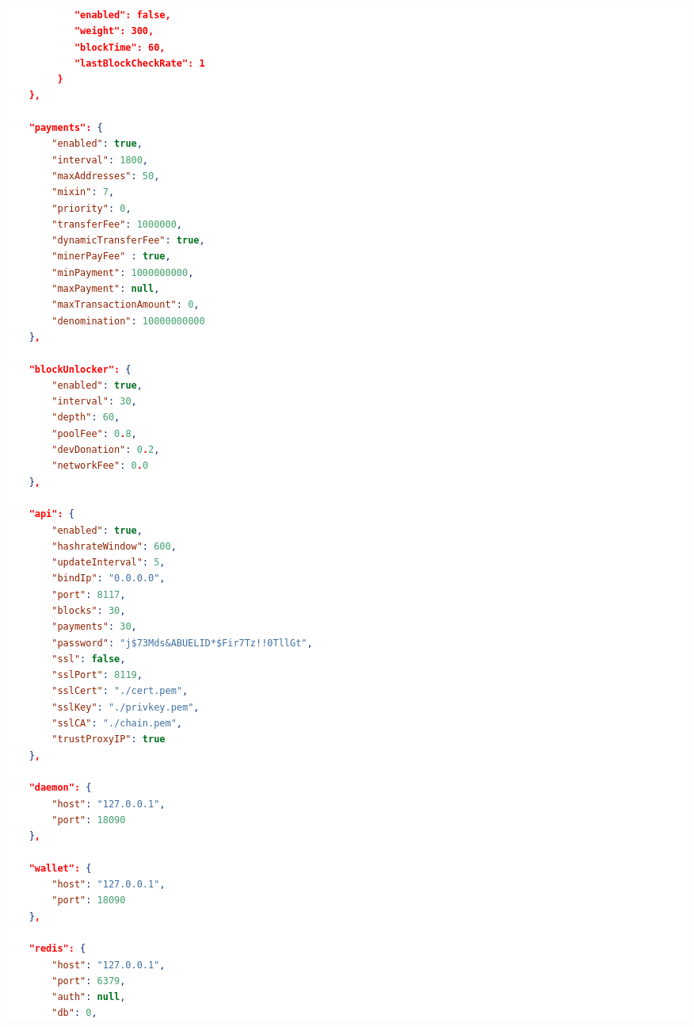 ```json
            "enabled": false,
            "weight": 300,
            "blockTime": 60,
            "lastBlockCheckRate": 1
         }
    },

    "payments": {
        "enabled": true,
        "interval": 1800,
        "maxAddresses": 50,
        "mixin": 7,
        "priority": 0,
        "transferFee": 1000000,
        "dynamicTransferFee": true,
        "minerPayFee" : true,
        "minPayment": 1000000000,
        "maxPayment": null,
        "maxTransactionAmount": 0,
        "denomination": 10000000000
    },

    "blockUnlocker": {
        "enabled": true,
        "interval": 30,
        "depth": 60,
        "poolFee": 0.8,
        "devDonation": 0.2,
        "networkFee": 0.0
    },

    "api": {
        "enabled": true,
        "hashrateWindow": 600,
        "updateInterval": 5,
        "bindIp": "0.0.0.0",
        "port": 8117,
        "blocks": 30,
        "payments": 30,
        "password": "j$73Mds&ABUELID*$Fir7Tz!!0TllGt",
        "ssl": false,
        "sslPort": 8119,
        "sslCert": "./cert.pem",
        "sslKey": "./privkey.pem",
        "sslCA": "./chain.pem",
        "trustProxyIP": true
    },

    "daemon": {
        "host": "127.0.0.1",
        "port": 18090
    },

    "wallet": {
        "host": "127.0.0.1",
        "port": 18090
    },

    "redis": {
        "host": "127.0.0.1",
        "port": 6379,
        "auth": null,
        "db": 0,
```
